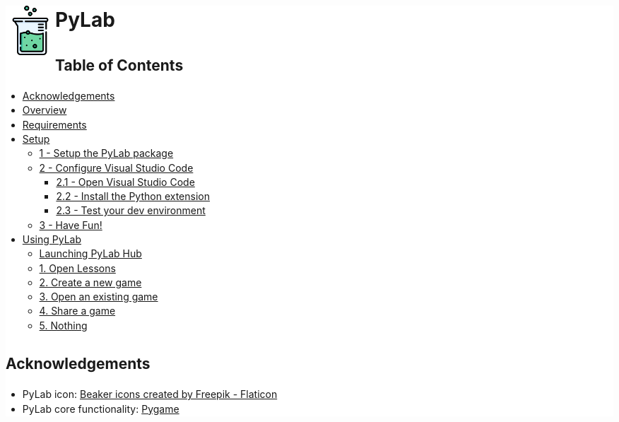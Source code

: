 <img align="left" width="70" height="70" src="https://raw.githubusercontent.com/ericdalrymple/PyLab/refs/heads/main/res/icons/pylab.png" style="float:left;">

# PyLab

## Table of Contents
* [Acknowledgements](#acknowledgements)
* [Overview](#overview)
* [Requirements](#requirements)
* [Setup](#setup)
   * [1 - Setup the PyLab package](#1---setup-the-pylab-package)
   * [2 - Configure Visual Studio Code](#2---configure-visual-studio-code)
      * [2.1 - Open Visual Studio Code](#21---open-visual-studio-code)
      * [2.2 - Install the Python extension](#22---install-the-python-extension)
      * [2.3 - Test your dev environment](#23---test-your-dev-environment)
   * [3 - Have Fun!](#3---have-fun)
* [Using PyLab](#using-pylab)
   * [Launching PyLab Hub](#launching-pylab-hub)
   * [1. Open Lessons](#1-open-lessons)
   * [2. Create a new game](#2-create-a-new-game)
   * [3. Open an existing game](#3-open-an-existing-game)
   * [4. Share a game](#4-share-a-game)
   * [5. Nothing](#5-nothing)

## Acknowledgements
* PyLab icon: [Beaker icons created by Freepik - Flaticon](https://www.flaticon.com/free-icons/beaker)
* PyLab core functionality: [Pygame](https://www.pygame.org)
